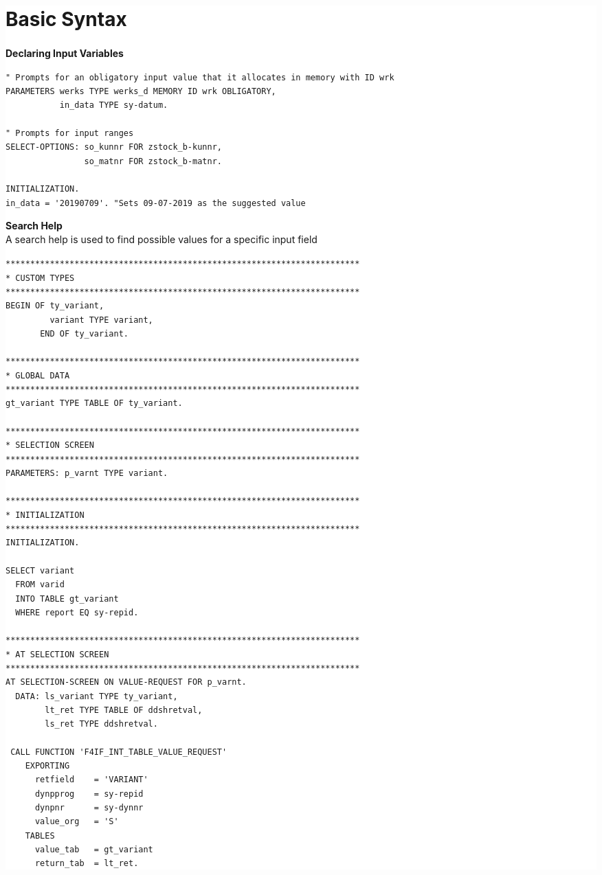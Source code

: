 <h1>Basic Syntax</h1>

**Declaring Input Variables** </br>

```abap
" Prompts for an obligatory input value that it allocates in memory with ID wrk
PARAMETERS werks TYPE werks_d MEMORY ID wrk OBLIGATORY,
           in_data TYPE sy-datum. 

" Prompts for input ranges 
SELECT-OPTIONS: so_kunnr FOR zstock_b-kunnr,
                so_matnr FOR zstock_b-matnr.
                
INITIALIZATION.
in_data = '20190709'. "Sets 09-07-2019 as the suggested value
```

**Search Help**<br>
A search help is used to find possible values for a specific input field

```abap
************************************************************************
* CUSTOM TYPES
************************************************************************
BEGIN OF ty_variant,
         variant TYPE variant,
       END OF ty_variant.
       
************************************************************************
* GLOBAL DATA
************************************************************************
gt_variant TYPE TABLE OF ty_variant.

************************************************************************
* SELECTION SCREEN
************************************************************************
PARAMETERS: p_varnt TYPE variant.

************************************************************************
* INITIALIZATION
************************************************************************
INITIALIZATION.

SELECT variant
  FROM varid
  INTO TABLE gt_variant
  WHERE report EQ sy-repid.

************************************************************************
* AT SELECTION SCREEN
************************************************************************
AT SELECTION-SCREEN ON VALUE-REQUEST FOR p_varnt.
  DATA: ls_variant TYPE ty_variant,
        lt_ret TYPE TABLE OF ddshretval,
        ls_ret TYPE ddshretval.

 CALL FUNCTION 'F4IF_INT_TABLE_VALUE_REQUEST'
    EXPORTING
      retfield    = 'VARIANT'
      dynpprog    = sy-repid
      dynpnr      = sy-dynnr
      value_org   = 'S'
    TABLES
      value_tab   = gt_variant
      return_tab  = lt_ret.

```
